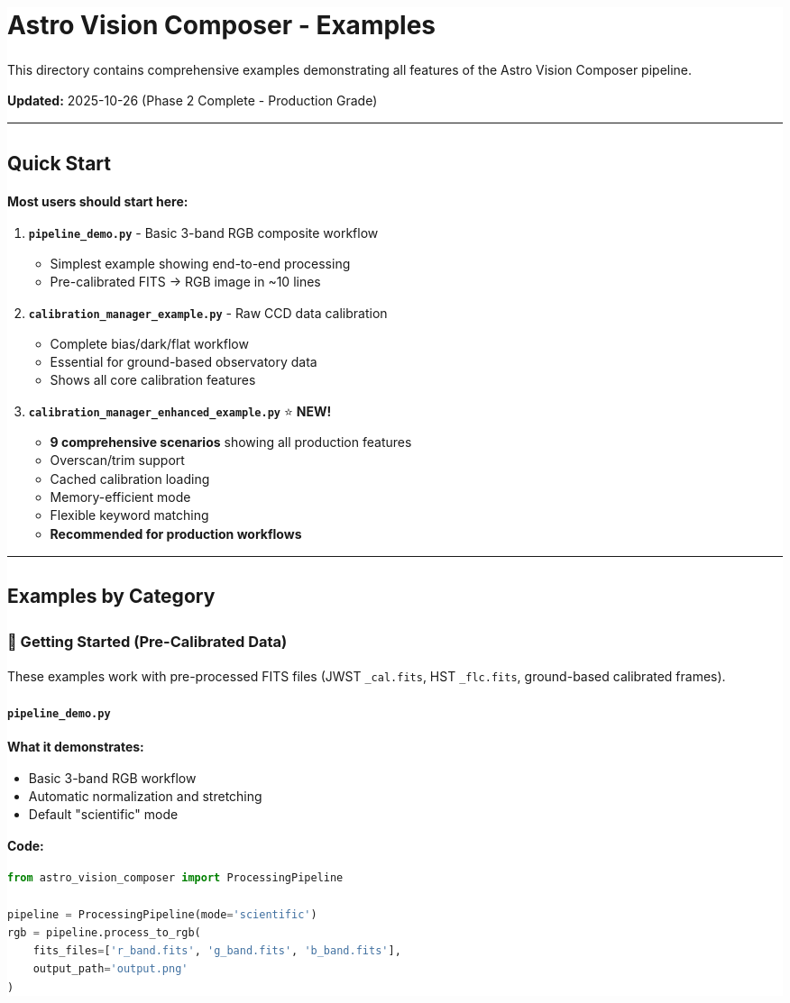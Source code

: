 # Astro Vision Composer - Examples

This directory contains comprehensive examples demonstrating all features of the Astro Vision Composer pipeline.

**Updated:** 2025-10-26 (Phase 2 Complete - Production Grade)

---

## Quick Start

**Most users should start here:**

1. **`pipeline_demo.py`** - Basic 3-band RGB composite workflow
   - Simplest example showing end-to-end processing
   - Pre-calibrated FITS → RGB image in ~10 lines

2. **`calibration_manager_example.py`** - Raw CCD data calibration
   - Complete bias/dark/flat workflow
   - Essential for ground-based observatory data
   - Shows all core calibration features

3. **`calibration_manager_enhanced_example.py`** ⭐ **NEW!**
   - **9 comprehensive scenarios** showing all production features
   - Overscan/trim support
   - Cached calibration loading
   - Memory-efficient mode
   - Flexible keyword matching
   - **Recommended for production workflows**

---

## Examples by Category

### 🚀 Getting Started (Pre-Calibrated Data)

These examples work with pre-processed FITS files (JWST `_cal.fits`, HST `_flc.fits`, ground-based calibrated frames).

#### **`pipeline_demo.py`**
**What it demonstrates:**
- Basic 3-band RGB workflow
- Automatic normalization and stretching
- Default "scientific" mode

**Code:**
```python
from astro_vision_composer import ProcessingPipeline

pipeline = ProcessingPipeline(mode='scientific')
rgb = pipeline.process_to_rgb(
    fits_files=['r_band.fits', 'g_band.fits', 'b_band.fits'],
    output_path='output.png'
)
```
